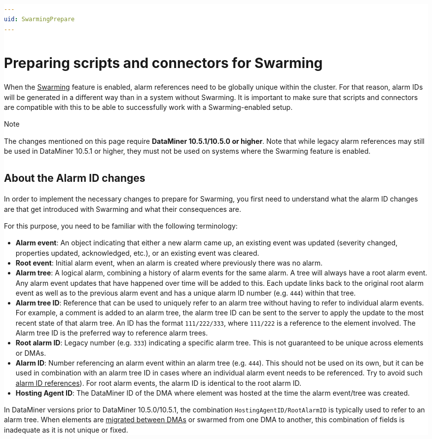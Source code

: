 ```yaml
---
uid: SwarmingPrepare
---
```


# Preparing scripts and connectors for Swarming

When the [Swarming](xref:Swarming) feature is enabled, alarm references need to be globally unique within the cluster. For that reason, alarm IDs will be generated in a different way than in a system without Swarming. It is important to make sure that scripts and connectors are compatible with this to be able to successfully work with a Swarming-enabled setup.

> [!NOTE]
> The changes mentioned on this page require **DataMiner 10.5.1/10.5.0 or higher**. Note that while legacy alarm references may still be used in DataMiner 10.5.1 or higher, they must not be used on systems where the Swarming feature is enabled.

## About the Alarm ID changes

In order to implement the necessary changes to prepare for Swarming, you first need to understand what the alarm ID changes are that get introduced with Swarming and what their consequences are.

For this purpose, you need to be familiar with the following terminology:

- **Alarm event**: An object indicating that either a new alarm came up, an existing event was updated (severity changed, properties updated, acknowledged, etc.), or an existing event was cleared.
- **Root event**: Initial alarm event, when an alarm is created where previously there was no alarm.
- **Alarm tree**: A logical alarm, combining a history of alarm events for the same alarm. A tree will always have a root alarm event. Any alarm event updates that have happened over time will be added to this. Each update links back to the original root alarm event as well as to the previous alarm event and has a unique alarm ID number (e.g. `444`) within that tree.
- **Alarm tree ID**: Reference that can be used to uniquely refer to an alarm tree without having to refer to individual alarm events. For example, a comment is added to an alarm tree, the alarm tree ID can be sent to the server to apply the update to the most recent state of that alarm tree. An ID has the format `111/222/333`, where `111/222` is a reference to the element involved. The Alarm tree ID is the preferred way to reference alarm trees.
- **Root alarm ID**: Legacy number (e.g. `333`) indicating a specific alarm tree. This is not guaranteed to be unique across elements or DMAs.
- **Alarm ID**: Number referencing an alarm event within an alarm tree (e.g. `444`). This should not be used on its own, but it can be used in combination with an alarm tree ID in cases where an individual alarm event needs to be referenced. Try to avoid such [alarm ID references](#alarmid-references)). For root alarm events, the alarm ID is identical to the root alarm ID.
- **Hosting Agent ID**: The DataMiner ID of the DMA where element was hosted at the time the alarm event/tree was created.

In DataMiner versions prior to DataMiner 10.5.0/10.5.1, the combination `HostingAgentID/RootAlarmID` is typically used to refer to an alarm tree. When elements are [migrated between DMAs](xref:Migrating_elements_in_a_DataMiner_System) or swarmed from one DMA to another, this combination of fields is inadequate as it is not unique or fixed.
